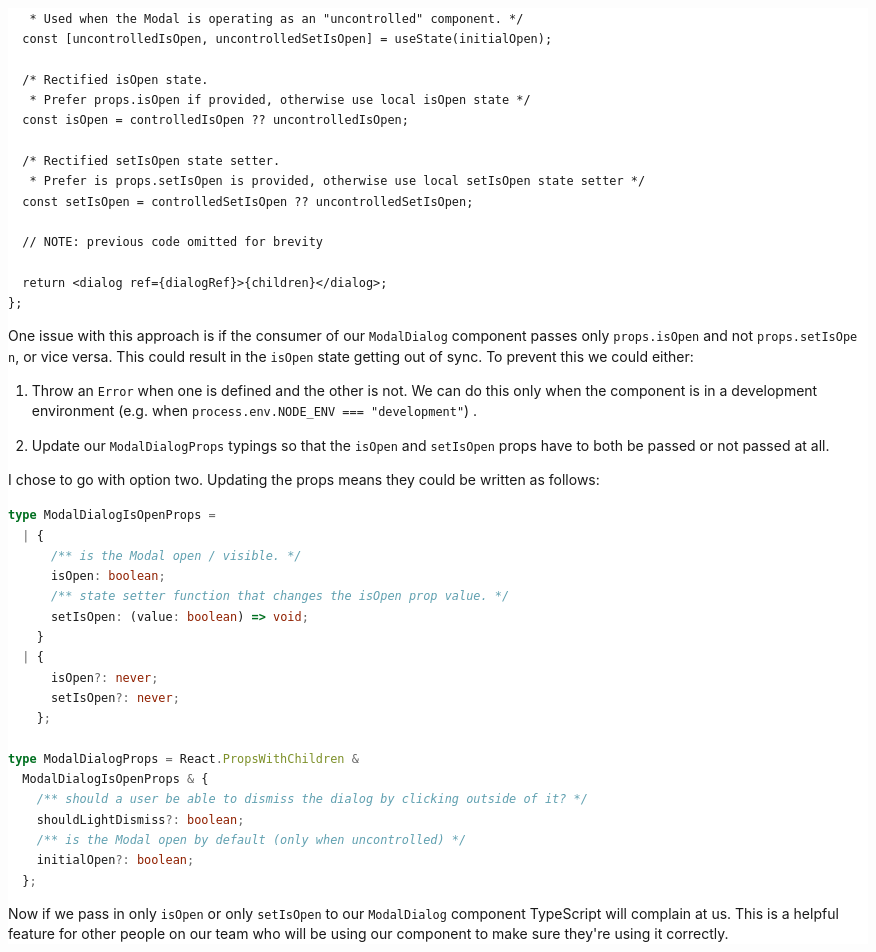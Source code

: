 ```tsx
   * Used when the Modal is operating as an "uncontrolled" component. */
  const [uncontrolledIsOpen, uncontrolledSetIsOpen] = useState(initialOpen);

  /* Rectified isOpen state.
   * Prefer props.isOpen if provided, otherwise use local isOpen state */
  const isOpen = controlledIsOpen ?? uncontrolledIsOpen;

  /* Rectified setIsOpen state setter.
   * Prefer is props.setIsOpen is provided, otherwise use local setIsOpen state setter */
  const setIsOpen = controlledSetIsOpen ?? uncontrolledSetIsOpen;

  // NOTE: previous code omitted for brevity

  return <dialog ref={dialogRef}>{children}</dialog>;
};
```

One issue with this approach is if the consumer of our `ModalDialog` component passes only `props.isOpen` and not `props.setIsOpen`, or vice versa. This could result in the `isOpen` state getting out of sync. To prevent this we could either:

1. Throw an `Error` when one is defined and the other is not. We can do this only when the component is in a development environment (e.g. when `process.env.NODE_ENV === "development"`) .

2. Update our `ModalDialogProps` typings so that the `isOpen` and `setIsOpen` props have to both be passed or not passed at all.

I chose to go with option two. Updating the props means they could be written as follows:

```ts
type ModalDialogIsOpenProps =
  | {
      /** is the Modal open / visible. */
      isOpen: boolean;
      /** state setter function that changes the isOpen prop value. */
      setIsOpen: (value: boolean) => void;
    }
  | {
      isOpen?: never;
      setIsOpen?: never;
    };

type ModalDialogProps = React.PropsWithChildren &
  ModalDialogIsOpenProps & {
    /** should a user be able to dismiss the dialog by clicking outside of it? */
    shouldLightDismiss?: boolean;
    /** is the Modal open by default (only when uncontrolled) */
    initialOpen?: boolean;
  };
```

Now if we pass in only `isOpen` or only `setIsOpen` to our `ModalDialog` component TypeScript will complain at us. This is a helpful feature for other people on our team who will be using our component to make sure they're using it correctly.
